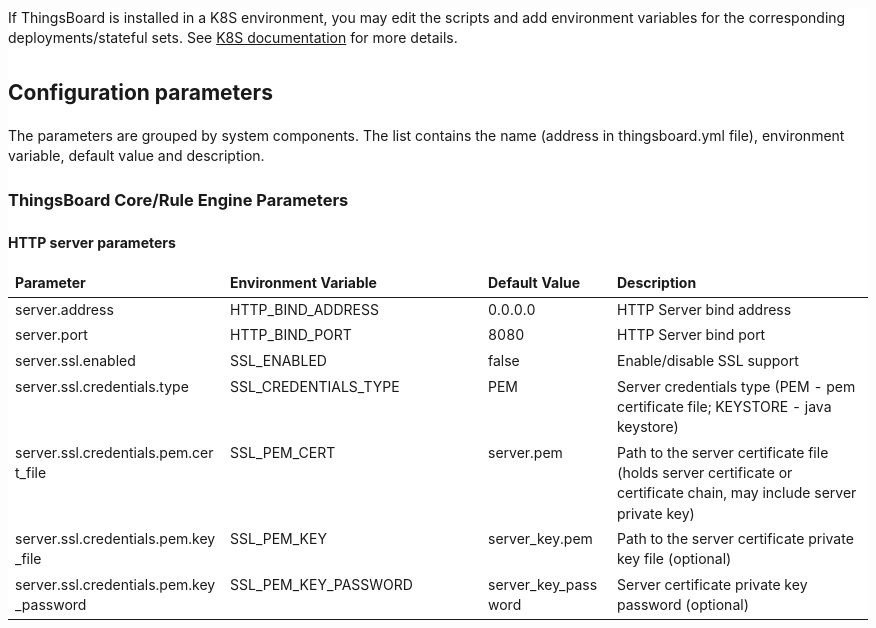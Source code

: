 If ThingsBoard is installed in a K8S environment, you may edit the scripts and add environment variables for the corresponding deployments/stateful sets.
See [K8S documentation](https://kubernetes.io/docs/tasks/inject-data-application/define-environment-variable-container/) for more details.

## Configuration parameters

The parameters are grouped by system components. The list contains the name (address in thingsboard.yml file), environment variable, default value and description.

### ThingsBoard Core/Rule Engine Parameters

#### HTTP server parameters

<table>
  <thead>
      <tr>
          <td style="width: 25%"><b>Parameter</b></td><td style="width: 30%"><b>Environment Variable</b></td><td style="width: 15%"><b>Default Value</b></td><td style="width: 30%"><b>Description</b></td>
      </tr>
  </thead>
  <tbody>
      <tr>
          <td>server.address</td>
          <td>HTTP_BIND_ADDRESS</td>
          <td>0.0.0.0</td>
          <td>HTTP Server bind address</td>
      </tr>
      <tr>
          <td>server.port</td>
          <td>HTTP_BIND_PORT</td>
          <td>8080</td>
          <td>HTTP Server bind port</td>
      </tr>
      <tr>
          <td>server.ssl.enabled</td>
          <td>SSL_ENABLED</td>
          <td>false</td>
          <td>Enable/disable SSL support</td>
      </tr>
      <tr>
          <td>server.ssl.credentials.type</td>
          <td>SSL_CREDENTIALS_TYPE</td>
          <td>PEM</td>
          <td>Server credentials type (PEM - pem certificate file; KEYSTORE - java keystore)</td>
      </tr>
      <tr>
          <td>server.ssl.credentials.pem.cert_file</td>
          <td>SSL_PEM_CERT</td>
          <td>server.pem</td>
          <td>Path to the server certificate file (holds server certificate or certificate chain, may include server private key)</td>
      </tr>
      <tr>
          <td>server.ssl.credentials.pem.key_file</td>
          <td>SSL_PEM_KEY</td>
          <td>server_key.pem</td>
          <td>Path to the server certificate private key file (optional)</td>
      </tr>
      <tr>
          <td>server.ssl.credentials.pem.key_password</td>
          <td>SSL_PEM_KEY_PASSWORD</td>
          <td>server_key_password</td>
          <td>Server certificate private key password (optional)</td>